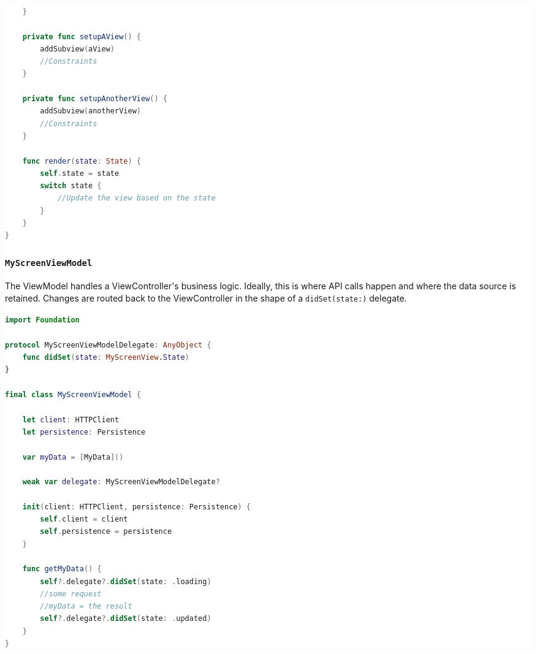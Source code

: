 ```swift
    }

    private func setupAView() {
        addSubview(aView)
        //Constraints
    }

    private func setupAnotherView() {
        addSubview(anotherView)
        //Constraints
    }
    
    func render(state: State) {
        self.state = state
        switch state {
            //Update the view based on the state
        }
    }
}
````

### `MyScreenViewModel`

The ViewModel handles a ViewController's business logic. Ideally, this is where API calls happen and where the data source is retained. Changes are routed back to the ViewController in the shape of a `didSet(state:)` delegate.

```swift
import Foundation

protocol MyScreenViewModelDelegate: AnyObject {
    func didSet(state: MyScreenView.State)
}

final class MyScreenViewModel {

    let client: HTTPClient
    let persistence: Persistence
    
    var myData = [MyData]()
    
    weak var delegate: MyScreenViewModelDelegate?

    init(client: HTTPClient, persistence: Persistence) {
        self.client = client
        self.persistence = persistence
    }
    
    func getMyData() {
        self?.delegate?.didSet(state: .loading)
        //some request
        //myData = the result
        self?.delegate?.didSet(state: .updated)
    }
}

```
